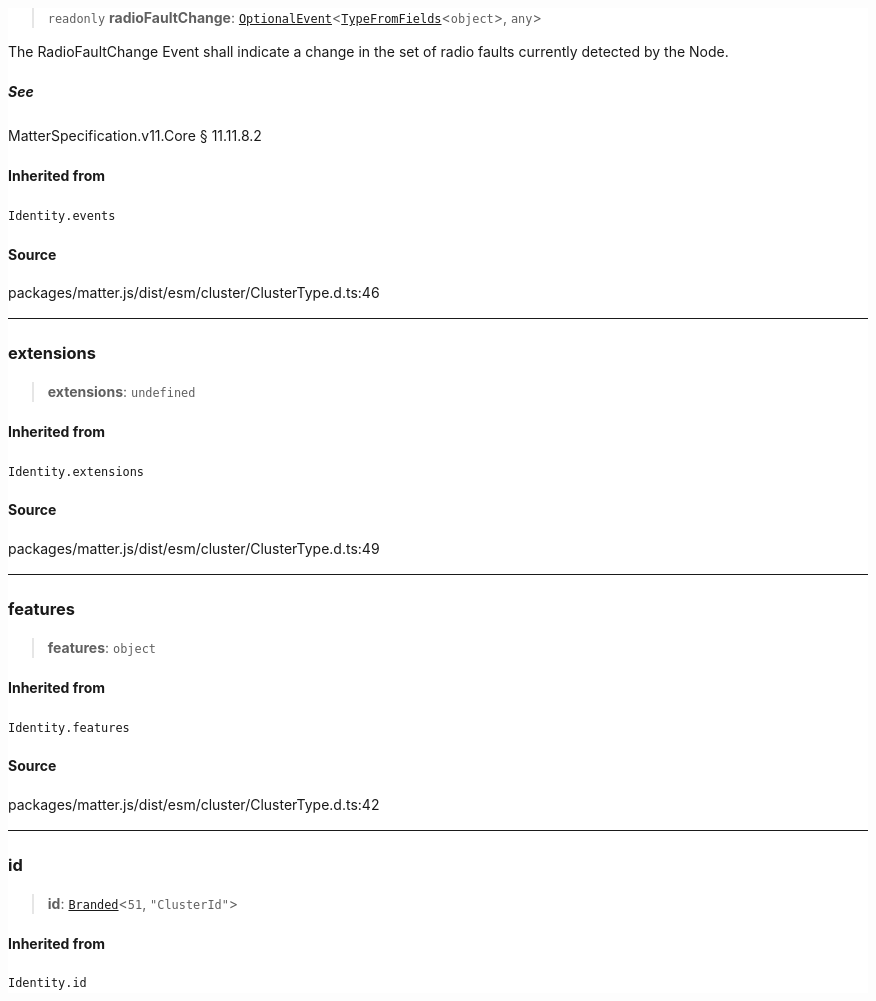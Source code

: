 > `readonly` **radioFaultChange**: [`OptionalEvent`](../../../interfaces/OptionalEvent.md)\<[`TypeFromFields`](../../../../tlv/README.md#typefromfieldsf)\<`object`\>, `any`\>

The RadioFaultChange Event shall indicate a change in the set of radio faults currently detected by the
Node.

##### See

MatterSpecification.v11.Core § 11.11.8.2

#### Inherited from

`Identity.events`

#### Source

packages/matter.js/dist/esm/cluster/ClusterType.d.ts:46

***

### extensions

> **extensions**: `undefined`

#### Inherited from

`Identity.extensions`

#### Source

packages/matter.js/dist/esm/cluster/ClusterType.d.ts:49

***

### features

> **features**: `object`

#### Inherited from

`Identity.features`

#### Source

packages/matter.js/dist/esm/cluster/ClusterType.d.ts:42

***

### id

> **id**: [`Branded`](../../../../../util/export/README.md#brandedtb)\<`51`, `"ClusterId"`\>

#### Inherited from

`Identity.id`
